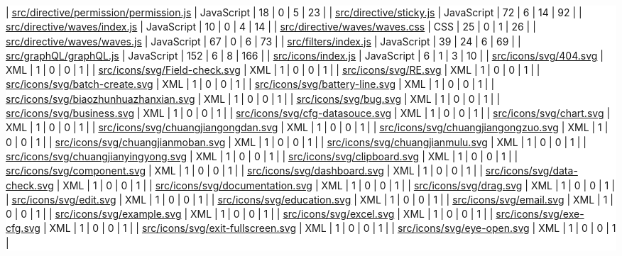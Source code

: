 | [src/directive/permission/permission.js](/src/directive/permission/permission.js) | JavaScript | 18 | 0 | 5 | 23 |
| [src/directive/sticky.js](/src/directive/sticky.js) | JavaScript | 72 | 6 | 14 | 92 |
| [src/directive/waves/index.js](/src/directive/waves/index.js) | JavaScript | 10 | 0 | 4 | 14 |
| [src/directive/waves/waves.css](/src/directive/waves/waves.css) | CSS | 25 | 0 | 1 | 26 |
| [src/directive/waves/waves.js](/src/directive/waves/waves.js) | JavaScript | 67 | 0 | 6 | 73 |
| [src/filters/index.js](/src/filters/index.js) | JavaScript | 39 | 24 | 6 | 69 |
| [src/graphQL/graphQL.js](/src/graphQL/graphQL.js) | JavaScript | 152 | 6 | 8 | 166 |
| [src/icons/index.js](/src/icons/index.js) | JavaScript | 6 | 1 | 3 | 10 |
| [src/icons/svg/404.svg](/src/icons/svg/404.svg) | XML | 1 | 0 | 0 | 1 |
| [src/icons/svg/Field-check.svg](/src/icons/svg/Field-check.svg) | XML | 1 | 0 | 0 | 1 |
| [src/icons/svg/RE.svg](/src/icons/svg/RE.svg) | XML | 1 | 0 | 0 | 1 |
| [src/icons/svg/batch-create.svg](/src/icons/svg/batch-create.svg) | XML | 1 | 0 | 0 | 1 |
| [src/icons/svg/battery-line.svg](/src/icons/svg/battery-line.svg) | XML | 1 | 0 | 0 | 1 |
| [src/icons/svg/biaozhunhuazhanxian.svg](/src/icons/svg/biaozhunhuazhanxian.svg) | XML | 1 | 0 | 0 | 1 |
| [src/icons/svg/bug.svg](/src/icons/svg/bug.svg) | XML | 1 | 0 | 0 | 1 |
| [src/icons/svg/business.svg](/src/icons/svg/business.svg) | XML | 1 | 0 | 0 | 1 |
| [src/icons/svg/cfg-datasouce.svg](/src/icons/svg/cfg-datasouce.svg) | XML | 1 | 0 | 0 | 1 |
| [src/icons/svg/chart.svg](/src/icons/svg/chart.svg) | XML | 1 | 0 | 0 | 1 |
| [src/icons/svg/chuangjiangongdan.svg](/src/icons/svg/chuangjiangongdan.svg) | XML | 1 | 0 | 0 | 1 |
| [src/icons/svg/chuangjiangongzuo.svg](/src/icons/svg/chuangjiangongzuo.svg) | XML | 1 | 0 | 0 | 1 |
| [src/icons/svg/chuangjianmoban.svg](/src/icons/svg/chuangjianmoban.svg) | XML | 1 | 0 | 0 | 1 |
| [src/icons/svg/chuangjianmulu.svg](/src/icons/svg/chuangjianmulu.svg) | XML | 1 | 0 | 0 | 1 |
| [src/icons/svg/chuangjianyingyong.svg](/src/icons/svg/chuangjianyingyong.svg) | XML | 1 | 0 | 0 | 1 |
| [src/icons/svg/clipboard.svg](/src/icons/svg/clipboard.svg) | XML | 1 | 0 | 0 | 1 |
| [src/icons/svg/component.svg](/src/icons/svg/component.svg) | XML | 1 | 0 | 0 | 1 |
| [src/icons/svg/dashboard.svg](/src/icons/svg/dashboard.svg) | XML | 1 | 0 | 0 | 1 |
| [src/icons/svg/data-check.svg](/src/icons/svg/data-check.svg) | XML | 1 | 0 | 0 | 1 |
| [src/icons/svg/documentation.svg](/src/icons/svg/documentation.svg) | XML | 1 | 0 | 0 | 1 |
| [src/icons/svg/drag.svg](/src/icons/svg/drag.svg) | XML | 1 | 0 | 0 | 1 |
| [src/icons/svg/edit.svg](/src/icons/svg/edit.svg) | XML | 1 | 0 | 0 | 1 |
| [src/icons/svg/education.svg](/src/icons/svg/education.svg) | XML | 1 | 0 | 0 | 1 |
| [src/icons/svg/email.svg](/src/icons/svg/email.svg) | XML | 1 | 0 | 0 | 1 |
| [src/icons/svg/example.svg](/src/icons/svg/example.svg) | XML | 1 | 0 | 0 | 1 |
| [src/icons/svg/excel.svg](/src/icons/svg/excel.svg) | XML | 1 | 0 | 0 | 1 |
| [src/icons/svg/exe-cfg.svg](/src/icons/svg/exe-cfg.svg) | XML | 1 | 0 | 0 | 1 |
| [src/icons/svg/exit-fullscreen.svg](/src/icons/svg/exit-fullscreen.svg) | XML | 1 | 0 | 0 | 1 |
| [src/icons/svg/eye-open.svg](/src/icons/svg/eye-open.svg) | XML | 1 | 0 | 0 | 1 |